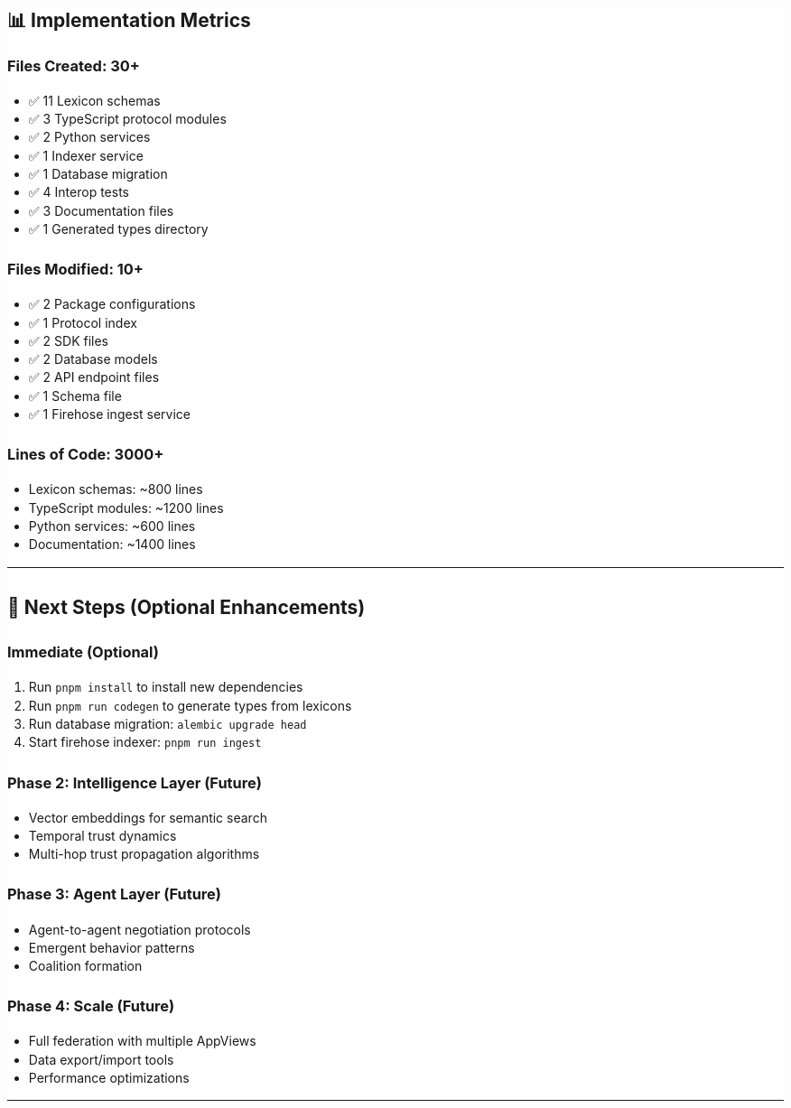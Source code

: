 
## 📊 Implementation Metrics

### Files Created: 30+
- ✅ 11 Lexicon schemas
- ✅ 3 TypeScript protocol modules
- ✅ 2 Python services
- ✅ 1 Indexer service
- ✅ 1 Database migration
- ✅ 4 Interop tests
- ✅ 3 Documentation files
- ✅ 1 Generated types directory

### Files Modified: 10+
- ✅ 2 Package configurations
- ✅ 1 Protocol index
- ✅ 2 SDK files
- ✅ 2 Database models
- ✅ 2 API endpoint files
- ✅ 1 Schema file
- ✅ 1 Firehose ingest service

### Lines of Code: 3000+
- Lexicon schemas: ~800 lines
- TypeScript modules: ~1200 lines
- Python services: ~600 lines
- Documentation: ~1400 lines

---

## 🚀 Next Steps (Optional Enhancements)

### Immediate (Optional)
1. Run `pnpm install` to install new dependencies
2. Run `pnpm run codegen` to generate types from lexicons
3. Run database migration: `alembic upgrade head`
4. Start firehose indexer: `pnpm run ingest`

### Phase 2: Intelligence Layer (Future)
- Vector embeddings for semantic search
- Temporal trust dynamics
- Multi-hop trust propagation algorithms

### Phase 3: Agent Layer (Future)
- Agent-to-agent negotiation protocols
- Emergent behavior patterns
- Coalition formation

### Phase 4: Scale (Future)
- Full federation with multiple AppViews
- Data export/import tools
- Performance optimizations

---